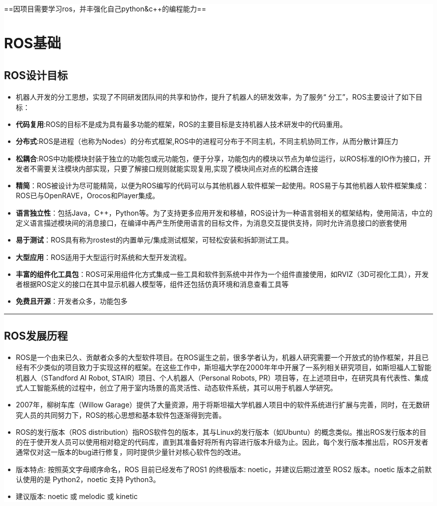 ==因项目需要学习ros，并丰强化自己python&c++的编程能力==

# ROS基础

## ROS设计目标

- 机器人开发的分工思想，实现了不同研发团队间的共享和协作，提升了机器人的研发效率，为了服务“ 分工”，ROS主要设计了如下目标：

- **代码复用**:ROS的目标不是成为具有最多功能的框架，ROS的主要目标是支持机器人技术研发中的代码重用。

- **分布式**:ROS是进程（也称为Nodes）的分布式框架,ROS中的进程可分布于不同主机，不同主机协同工作，从而分散计算压力

- **松耦合**:ROS中功能模块封装于独立的功能包或元功能包，便于分享，功能包内的模块以节点为单位运行，以ROS标准的IO作为接口，开发者不需要关注模块内部实现，只要了解接口规则就能实现复用,实现了模块间点对点的松耦合连接

- **精简**：ROS被设计为尽可能精简，以便为ROS编写的代码可以与其他机器人软件框架一起使用。ROS易于与其他机器人软件框架集成：ROS已与OpenRAVE，Orocos和Player集成。

- **语言独立性**：包括Java，C++，Python等。为了支持更多应用开发和移植，ROS设计为一种语言弱相关的框架结构，使用简洁，中立的定义语言描述模块间的消息接口，在编译中再产生所使用语言的目标文件，为消息交互提供支持，同时允许消息接口的嵌套使用

- **易于测试**：ROS具有称为rostest的内置单元/集成测试框架，可轻松安装和拆卸测试工具。

- **大型应用**：ROS适用于大型运行时系统和大型开发流程。

- **丰富的组件化工具包**：ROS可采用组件化方式集成一些工具和软件到系统中并作为一个组件直接使用，如RVIZ（3D可视化工具），开发者根据ROS定义的接口在其中显示机器人模型等，组件还包括仿真环境和消息查看工具等

- **免费且开源**：开发者众多，功能包多

***

## ROS发展历程

- ROS是一个由来已久、贡献者众多的大型软件项目。在ROS诞生之前，很多学者认为，机器人研究需要一个开放式的协作框架，并且已经有不少类似的项目致力于实现这样的框架。在这些工作中，斯坦福大学在2000年年中开展了一系列相关研究项目，如斯坦福人工智能机器人（STandford AI Robot, STAIR）项目、个人机器人（Personal Robots, PR）项目等，在上述项目中，在研究具有代表性、集成式人工智能系统的过程中，创立了用于室内场景的高灵活性、动态软件系统，其可以用于机器人学研究。

- 2007年，柳树车库（Willow Garage）提供了大量资源，用于将斯坦福大学机器人项目中的软件系统进行扩展与完善，同时，在无数研究人员的共同努力下，ROS的核心思想和基本软件包逐渐得到完善。

- ROS的发行版本（ROS distribution）指ROS软件包的版本，其与Linux的发行版本（如Ubuntu）的概念类似。推出ROS发行版本的目的在于使开发人员可以使用相对稳定的代码库，直到其准备好将所有内容进行版本升级为止。因此，每个发行版本推出后，ROS开发者通常仅对这一版本的bug进行修复，同时提供少量针对核心软件包的改进。

- 版本特点: 按照英文字母顺序命名，ROS 目前已经发布了ROS1 的终极版本: noetic，并建议后期过渡至 ROS2 版本。noetic 版本之前默认使用的是 Python2，noetic 支持 Python3。

- 建议版本: noetic 或 melodic 或 kinetic
